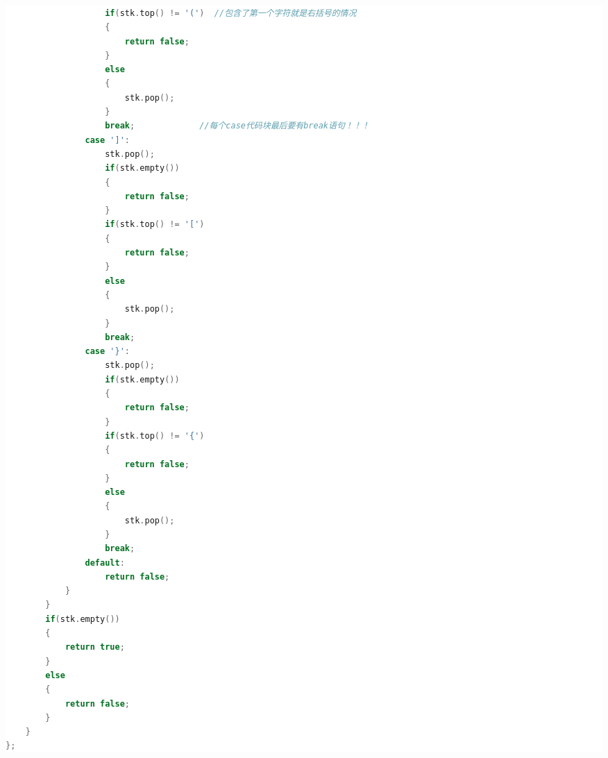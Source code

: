 ```C++ {.line-numbers}
                    if(stk.top() != '(')  //包含了第一个字符就是右括号的情况
                    {
                        return false;
                    }
                    else
                    {
                        stk.pop();
                    }
                    break;             //每个case代码块最后要有break语句！！！
                case ']':        
                    stk.pop();
                    if(stk.empty())
                    {
                        return false;
                    }
                    if(stk.top() != '[')   
                    {
                        return false;
                    }
                    else
                    {
                        stk.pop();
                    }
                    break;
                case '}':         
                    stk.pop();
                    if(stk.empty())
                    {
                        return false;
                    }
                    if(stk.top() != '{')   
                    {
                        return false;
                    }
                    else
                    {
                        stk.pop();
                    }
                    break;
                default:
                    return false;
            }
        }
        if(stk.empty())
        {
            return true;
        }
        else
        {
            return false;
        }
    }
};
```
